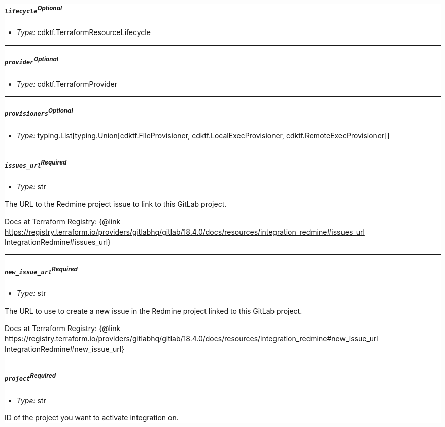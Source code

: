 ##### `lifecycle`<sup>Optional</sup> <a name="lifecycle" id="@cdktf/provider-gitlab.integrationRedmine.IntegrationRedmine.Initializer.parameter.lifecycle"></a>

- *Type:* cdktf.TerraformResourceLifecycle

---

##### `provider`<sup>Optional</sup> <a name="provider" id="@cdktf/provider-gitlab.integrationRedmine.IntegrationRedmine.Initializer.parameter.provider"></a>

- *Type:* cdktf.TerraformProvider

---

##### `provisioners`<sup>Optional</sup> <a name="provisioners" id="@cdktf/provider-gitlab.integrationRedmine.IntegrationRedmine.Initializer.parameter.provisioners"></a>

- *Type:* typing.List[typing.Union[cdktf.FileProvisioner, cdktf.LocalExecProvisioner, cdktf.RemoteExecProvisioner]]

---

##### `issues_url`<sup>Required</sup> <a name="issues_url" id="@cdktf/provider-gitlab.integrationRedmine.IntegrationRedmine.Initializer.parameter.issuesUrl"></a>

- *Type:* str

The URL to the Redmine project issue to link to this GitLab project.

Docs at Terraform Registry: {@link https://registry.terraform.io/providers/gitlabhq/gitlab/18.4.0/docs/resources/integration_redmine#issues_url IntegrationRedmine#issues_url}

---

##### `new_issue_url`<sup>Required</sup> <a name="new_issue_url" id="@cdktf/provider-gitlab.integrationRedmine.IntegrationRedmine.Initializer.parameter.newIssueUrl"></a>

- *Type:* str

The URL to use to create a new issue in the Redmine project linked to this GitLab project.

Docs at Terraform Registry: {@link https://registry.terraform.io/providers/gitlabhq/gitlab/18.4.0/docs/resources/integration_redmine#new_issue_url IntegrationRedmine#new_issue_url}

---

##### `project`<sup>Required</sup> <a name="project" id="@cdktf/provider-gitlab.integrationRedmine.IntegrationRedmine.Initializer.parameter.project"></a>

- *Type:* str

ID of the project you want to activate integration on.
